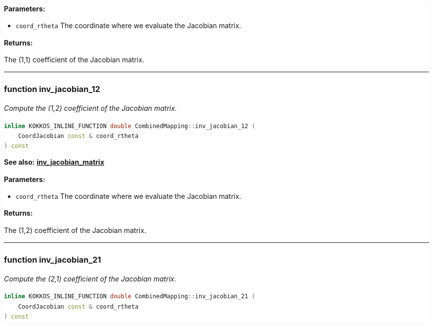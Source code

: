 
**Parameters:**


* `coord_rtheta` The coordinate where we evaluate the Jacobian matrix. 



**Returns:**

The (1,1) coefficient of the Jacobian matrix. 





        

<hr>



### function inv\_jacobian\_12 

_Compute the (1,2) coefficient of the Jacobian matrix._ 
```C++
inline KOKKOS_INLINE_FUNCTION double CombinedMapping::inv_jacobian_12 (
    CoordJacobian const & coord_rtheta
) const
```





**See also:** [**inv\_jacobian\_matrix**](classCombinedMapping.md#function-inv_jacobian_matrix) 


**Parameters:**


* `coord_rtheta` The coordinate where we evaluate the Jacobian matrix. 



**Returns:**

The (1,2) coefficient of the Jacobian matrix. 





        

<hr>



### function inv\_jacobian\_21 

_Compute the (2,1) coefficient of the Jacobian matrix._ 
```C++
inline KOKKOS_INLINE_FUNCTION double CombinedMapping::inv_jacobian_21 (
    CoordJacobian const & coord_rtheta
) const
```



